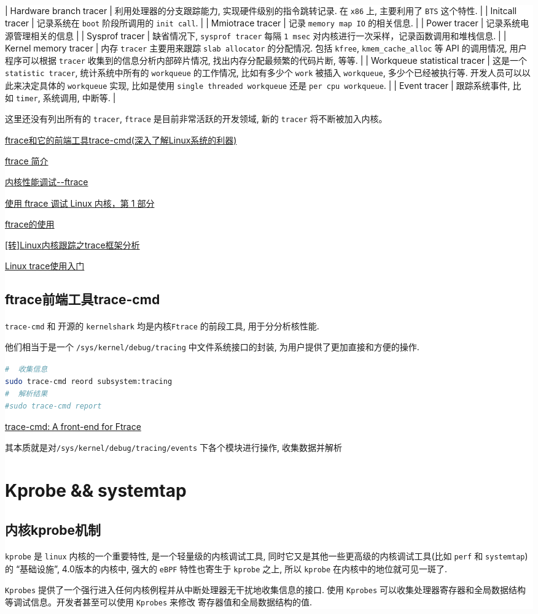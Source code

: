 | Hardware branch tracer | 利用处理器的分支跟踪能力, 实现硬件级别的指令跳转记录. 在 `x86` 上, 主要利用了 `BTS` 这个特性. |
| Initcall tracer | 记录系统在 `boot` 阶段所调用的 `init call`. |
| Mmiotrace tracer | 记录 `memory map IO` 的相关信息. |
| Power tracer | 记录系统电源管理相关的信息 |
| Sysprof tracer | 缺省情况下, `sysprof tracer` 每隔 `1 msec` 对内核进行一次采样，记录函数调用和堆栈信息. |
| Kernel memory tracer | 内存 `tracer` 主要用来跟踪 `slab allocator` 的分配情况. 包括 `kfree`, `kmem_cache_alloc` 等 API 的调用情况, 用户程序可以根据 `tracer` 收集到的信息分析内部碎片情况, 找出内存分配最频繁的代码片断, 等等. |
| Workqueue statistical tracer | 这是一个 `statistic tracer`, 统计系统中所有的 `workqueue` 的工作情况, 比如有多少个 `work` 被插入 `workqueue`, 多少个已经被执行等. 开发人员可以以此来决定具体的 `workqueue` 实现, 比如是使用 `single threaded workqueue` 还是 `per cpu workqueue`. |
| Event tracer | 跟踪系统事件, 比如 `timer`, 系统调用, 中断等. |

这里还没有列出所有的 `tracer`, `ftrace` 是目前非常活跃的开发领域, 新的 `tracer` 将不断被加入内核。

[ftrace和它的前端工具trace-cmd(深入了解Linux系统的利器)](http://blog.yufeng.info/archives/1012)

[ftrace 简介](https://www.ibm.com/developerworks/cn/linux/l-cn-ftrace/)

[内核性能调试--ftrace](http://blog.chinaunix.net/uid-20589411-id-3501525.html)

[使用 ftrace 调试 Linux 内核，第 1 部分](https://www.ibm.com/developerworks/cn/linux/l-cn-ftrace1)

[ftrace的使用](http://blog.csdn.net/cybertan/article/details/8258394)

[[转]Linux内核跟踪之trace框架分析](http://blog.chinaunix.net/uid-24063584-id-2642103.html)

[Linux trace使用入门](http://blog.csdn.net/jscese/article/details/46415531)

## ftrace前端工具trace-cmd
`trace-cmd` 和 开源的 `kernelshark` 均是内核`Ftrace` 的前段工具, 用于分分析核性能.

他们相当于是一个 `/sys/kernel/debug/tracing` 中文件系统接口的封装, 为用户提供了更加直接和方便的操作.

```sh
#  收集信息
sudo trace-cmd reord subsystem:tracing 
#  解析结果
#sudo trace-cmd report
```

[trace-cmd: A front-end for Ftrace](https://lwn.net/Articles/410200/)

其本质就是对`/sys/kernel/debug/tracing/events` 下各个模块进行操作, 收集数据并解析

# Kprobe && systemtap
## 内核kprobe机制
`kprobe` 是 `linux` 内核的一个重要特性, 是一个轻量级的内核调试工具, 同时它又是其他一些更高级的内核调试工具(比如 `perf` 和 `systemtap`)的 “基础设施”, 4.0版本的内核中, 强大的 `eBPF` 特性也寄生于 `kprobe` 之上, 所以 `kprobe` 在内核中的地位就可见一斑了.

`Kprobes` 提供了一个强行进入任何内核例程并从中断处理器无干扰地收集信息的接口. 使用 `Kprobes` 可以收集处理器寄存器和全局数据结构等调试信息。开发者甚至可以使用 `Kprobes` 来修改 寄存器值和全局数据结构的值.
